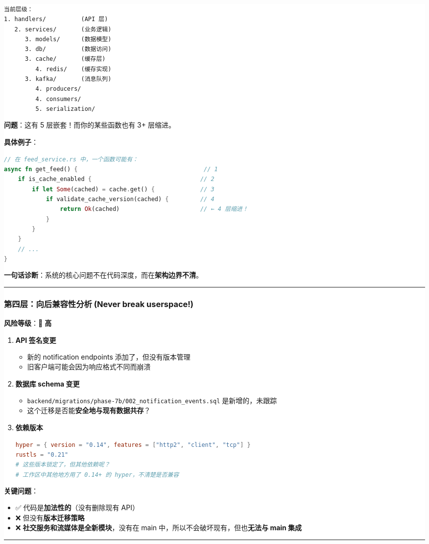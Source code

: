 ```
当前层级：
1. handlers/          (API 层)
   2. services/       (业务逻辑)
      3. models/      (数据模型)
      3. db/          (数据访问)
      3. cache/       (缓存层)
         4. redis/    (缓存实现)
      3. kafka/       (消息队列)
         4. producers/
         4. consumers/
         5. serialization/
```

**问题**：这有 5 层嵌套！而你的某些函数也有 3+ 层缩进。

**具体例子**：
```rust
// 在 feed_service.rs 中，一个函数可能有：
async fn get_feed() {                                    // 1
    if is_cache_enabled {                               // 2
        if let Some(cached) = cache.get() {             // 3
            if validate_cache_version(cached) {         // 4
                return Ok(cached)                       // ← 4 层缩进！
            }
        }
    }
    // ...
}
```

**一句话诊断**：系统的核心问题不在代码深度，而在**架构边界不清**。

---

### 第四层：向后兼容性分析 (Never break userspace!)

**风险等级**：🔴 **高**

1. **API 签名变更**
   - 新的 notification endpoints 添加了，但没有版本管理
   - 旧客户端可能会因为响应格式不同而崩溃

2. **数据库 schema 变更**
   - `backend/migrations/phase-7b/002_notification_events.sql` 是新增的，未跟踪
   - 这个迁移是否能**安全地与现有数据共存**？

3. **依赖版本**
   ```toml
   hyper = { version = "0.14", features = ["http2", "client", "tcp"] }
   rustls = "0.21"
   # 这些版本锁定了，但其他依赖呢？
   # 工作区中其他地方用了 0.14+ 的 hyper，不清楚是否兼容
   ```

**关键问题**：
- ✅ 代码是**加法性的**（没有删除现有 API）
- ❌ 但没有**版本迁移策略**
- ❌ **社交服务和流媒体是全新模块**，没有在 main 中，所以不会破坏现有，但也**无法与 main 集成**

---